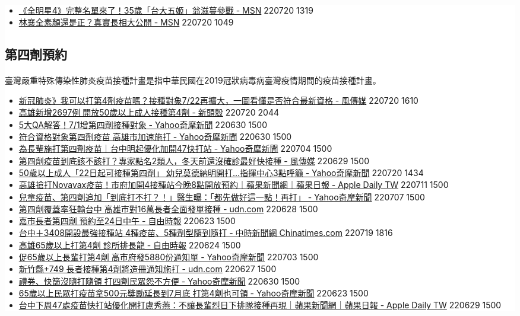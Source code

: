 - [《全明星4》完整名單來了！35歲「台大五姬」翁滋蔓參戰 - MSN](https://www.msn.com/zh-tw/entertainment/news/%E3%80%8A%E5%85%A8%E6%98%8E%E6%98%9F4%E3%80%8B%E5%AE%8C%E6%95%B4%E5%90%8D%E5%96%AE%E4%BE%86%E4%BA%86%EF%BC%8135%E6%AD%B2%E3%80%8C%E5%8F%B0%E5%A4%A7%E4%BA%94%E5%A7%AC%E3%80%8D%E7%BF%81%E6%BB%8B%E8%94%93%E5%8F%83%E6%88%B0/ar-AAZLN6n?li=BBqiNIb "《全明星4》完整名單來了！35歲「台大五姬」翁滋蔓參戰 - MSN") 220720 1319
- [林襄全素顏還是正？真實長相大公開 - MSN](https://www.msn.com/zh-tw/entertainment/news/%E6%9E%97%E8%A5%84%E5%85%A8%E7%B4%A0%E9%A1%8F%E9%82%84%E6%98%AF%E6%AD%A3%EF%BC%9F%E7%9C%9F%E5%AF%A6%E9%95%B7%E7%9B%B8%E5%A4%A7%E5%85%AC%E9%96%8B/ar-AAZLDKh "林襄全素顏還是正？真實長相大公開 - MSN") 220720 1049

## 第四劑預約

臺灣嚴重特殊傳染性肺炎疫苗接種計畫是指中華民國在2019冠狀病毒病臺灣疫情期間的疫苗接種計畫。
- [新冠肺炎》我可以打第4劑疫苗嗎？接種對象7/22再擴大，一圖看懂是否符合最新資格 - 風傳媒](https://www.storm.mg/lifestyle/4433440 "新冠肺炎》我可以打第4劑疫苗嗎？接種對象7/22再擴大，一圖看懂是否符合最新資格 - 風傳媒") 220720 1610
- [高雄新增2697例 開放50歲以上成人接種第4劑 - 新頭殼](https://newtalk.tw/news/view/2022-07-20/788780 "高雄新增2697例 開放50歲以上成人接種第4劑 - 新頭殼") 220720 2044
- [5大QA解答！7/1增第四劑接種對象 - Yahoo奇摩新聞](https://tw.news.yahoo.com/5%E5%A4%A7qa%E8%A7%A3%E7%AD%94-%E6%98%8E%E8%B5%B7%E5%A2%9E%E7%AC%AC%E5%9B%9B%E5%8A%91%E6%8E%A5%E7%A8%AE%E5%B0%8D%E8%B1%A1-082143626.html "5大QA解答！7/1增第四劑接種對象 - Yahoo奇摩新聞") 220630 1500
- [符合資格對象第四劑疫苗 高雄市加速施打 - Yahoo奇摩新聞](https://tw.news.yahoo.com/%E7%AC%A6%E5%90%88%E8%B3%87%E6%A0%BC%E5%B0%8D%E8%B1%A1%E7%AC%AC%E5%9B%9B%E5%8A%91%E7%96%AB%E8%8B%97-%E9%AB%98%E9%9B%84%E5%B8%82%E5%8A%A0%E9%80%9F%E6%96%BD%E6%89%93-121727072.html "符合資格對象第四劑疫苗 高雄市加速施打 - Yahoo奇摩新聞") 220630 1500
- [為長輩施打第四劑疫苗｜台中明起優化加開47快打站 - Yahoo奇摩新聞](https://tw.news.yahoo.com/%E7%82%BA%E9%95%B7%E8%BC%A9%E6%96%BD%E6%89%93%E7%AC%AC%E5%9B%9B%E5%8A%91%E7%96%AB%E8%8B%97-%E5%8F%B0%E4%B8%AD%E6%98%8E%E8%B5%B7%E5%84%AA%E5%8C%96%E5%8A%A0%E9%96%8B47%E5%BF%AB%E6%89%93%E7%AB%99-125945055.html "為長輩施打第四劑疫苗｜台中明起優化加開47快打站 - Yahoo奇摩新聞") 220704 1500
- [第四劑疫苗到底該不該打？專家點名2類人，冬天前還沒確診最好快接種 - 風傳媒](https://www.storm.mg/lifestyle/4400758 "第四劑疫苗到底該不該打？專家點名2類人，冬天前還沒確診最好快接種 - 風傳媒") 220629 1500
- [50歲以上成人「22日起可接種第四劑」 幼兒莫德納明開打…指揮中心3點呼籲 - Yahoo奇摩新聞](https://tw.news.yahoo.com/50%E6%AD%B2%E4%BB%A5%E4%B8%8A%E6%88%90%E4%BA%BA-22%E6%97%A5%E8%B5%B7%E5%8F%AF%E6%8E%A5%E7%A8%AE%E7%AC%AC%E5%9B%9B%E5%8A%91-%E5%B9%BC%E5%85%92%E8%8E%AB%E5%BE%B7%E7%B4%8D%E6%98%8E%E9%96%8B%E6%89%93-%E6%8C%87%E6%8F%AE%E4%B8%AD%E5%BF%833%E9%BB%9E%E5%91%BC%E7%B1%B2-062857026.html "50歲以上成人「22日起可接種第四劑」 幼兒莫德納明開打…指揮中心3點呼籲 - Yahoo奇摩新聞") 220720 1434
- [高雄搶打Novavax疫苗！市府加開4接種站今晚8點開放預約｜蘋果新聞網｜蘋果日報 - Apple Daily TW](https://www.appledaily.com.tw/life/20220711/7671A7A5807A27D16FF72C1F38 "高雄搶打Novavax疫苗！市府加開4接種站今晚8點開放預約｜蘋果新聞網｜蘋果日報 - Apple Daily TW") 220711 1500
- [兒童疫苗、第四劑追加「到底打不打？！」醫生曝：「都先做好這一點！再打」 - Yahoo奇摩新聞](https://tw.news.yahoo.com/%E5%85%92%E7%AB%A5%E7%96%AB%E8%8B%97-%E7%AC%AC%E5%9B%9B%E5%8A%91%E8%BF%BD%E5%8A%A0-%E5%88%B0%E5%BA%95%E6%89%93%E4%B8%8D%E6%89%93-%E9%86%AB%E7%94%9F%E6%9B%9D-%E9%83%BD%E5%85%88%E5%81%9A%E5%A5%BD%E9%80%99-033400099.html "兒童疫苗、第四劑追加「到底打不打？！」醫生曝：「都先做好這一點！再打」 - Yahoo奇摩新聞") 220707 1500
- [第四劑覆蓋率狂輸台中 高雄市對16萬長者全面發單接種 - udn.com](https://udn.com/news/story/122190/6421664 "第四劑覆蓋率狂輸台中 高雄市對16萬長者全面發單接種 - udn.com") 220628 1500
- [嘉市長者第四劑 預約至24日中午 - 自由時報](https://news.ltn.com.tw/news/life/paper/1524556 "嘉市長者第四劑 預約至24日中午 - 自由時報") 220623 1500
- [台中＋3408開設最強接種站 4種疫苗、5種劑型隨到隨打 - 中時新聞網 Chinatimes.com](https://www.chinatimes.com/realtimenews/20220719004565-260405 "台中＋3408開設最強接種站 4種疫苗、5種劑型隨到隨打 - 中時新聞網 Chinatimes.com") 220719 1816
- [高雄65歲以上打第4劑 診所排長龍 - 自由時報](https://health.ltn.com.tw/article/breakingnews/3970721 "高雄65歲以上打第4劑 診所排長龍 - 自由時報") 220624 1500
- [促65歲以上長輩打第4劑 高市府發5880份通知單 - Yahoo奇摩新聞](https://tw.news.yahoo.com/%E4%BF%8365%E6%AD%B2%E4%BB%A5%E4%B8%8A%E9%95%B7%E8%BC%A9%E6%89%93%E7%AC%AC4%E5%8A%91-%E9%AB%98%E5%B8%82%E5%BA%9C%E7%99%BC5880%E4%BB%BD%E9%80%9A%E7%9F%A5%E5%96%AE-084235389.html "促65歲以上長輩打第4劑 高市府發5880份通知單 - Yahoo奇摩新聞") 220703 1500
- [新竹縣+749 長者接種第4劑將造冊通知施打 - udn.com](https://udn.com/news/story/120940/6418620 "新竹縣+749 長者接種第4劑將造冊通知施打 - udn.com") 220627 1500
- [禮券、快篩沒隨打隨領 打四劑民眾怨不方便 - Yahoo奇摩新聞](https://tw.news.yahoo.com/%E7%A6%AE%E5%88%B8-%E5%BF%AB%E7%AF%A9%E6%B2%92%E9%9A%A8%E6%89%93%E9%9A%A8%E9%A0%98-%E6%89%93%E5%9B%9B%E5%8A%91%E6%B0%91%E7%9C%BE%E6%80%A8%E4%B8%8D%E6%96%B9%E4%BE%BF-052915497.html "禮券、快篩沒隨打隨領 打四劑民眾怨不方便 - Yahoo奇摩新聞") 220630 1500
- [65歲以上民眾打疫苗拿500元獎勵延長到7月底 打第4劑也可領 - Yahoo奇摩新聞](https://tw.news.yahoo.com/65-%E6%AD%B2%E4%BB%A5%E4%B8%8A%E6%B0%91%E7%9C%BE%E6%89%93%E7%96%AB%E8%8B%97%E6%8B%BF-500-%E5%85%83%E7%8D%8E%E5%8B%B5%E5%BB%B6%E9%95%B7%E5%88%B0-7-%E6%9C%88%E5%BA%95-%E6%89%93%E7%AC%AC-4-%E5%8A%91%E4%B9%9F%E5%8F%AF%E9%A0%98-062147889.html "65歲以上民眾打疫苗拿500元獎勵延長到7月底 打第4劑也可領 - Yahoo奇摩新聞") 220623 1500
- [台中下周47處疫苗快打站優化開打盧秀燕：不讓長輩烈日下排隊接種再現｜蘋果新聞網｜蘋果日報 - Apple Daily TW](https://www.appledaily.com.tw/life/20220629/8FF7976BBC14FDAC8B284C6C16 "台中下周47處疫苗快打站優化開打盧秀燕：不讓長輩烈日下排隊接種再現｜蘋果新聞網｜蘋果日報 - Apple Daily TW") 220629 1500